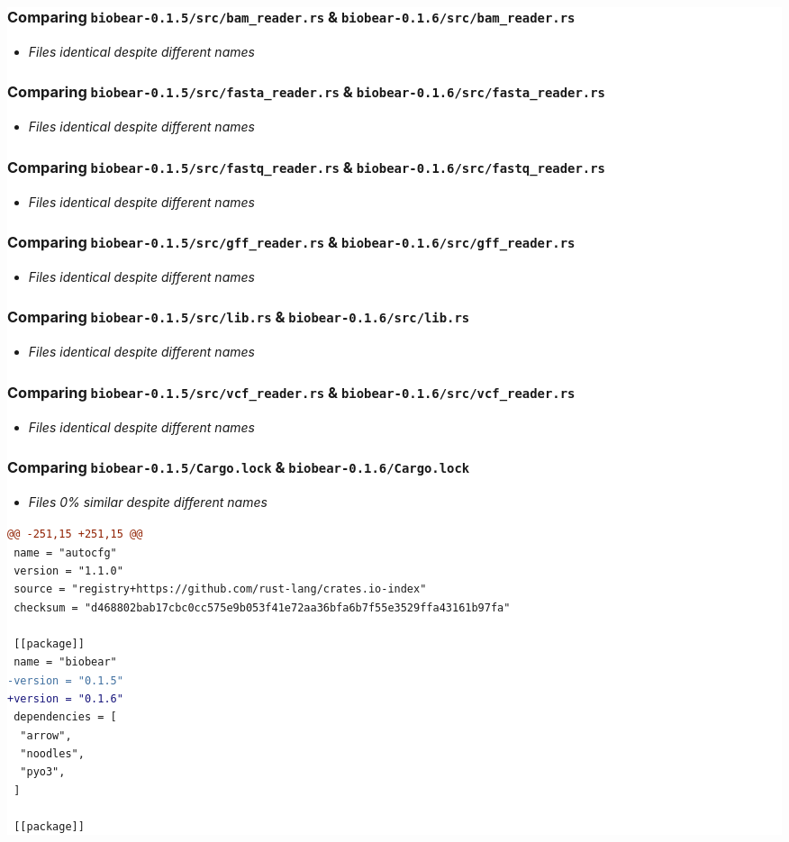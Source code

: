 ### Comparing `biobear-0.1.5/src/bam_reader.rs` & `biobear-0.1.6/src/bam_reader.rs`

 * *Files identical despite different names*

### Comparing `biobear-0.1.5/src/fasta_reader.rs` & `biobear-0.1.6/src/fasta_reader.rs`

 * *Files identical despite different names*

### Comparing `biobear-0.1.5/src/fastq_reader.rs` & `biobear-0.1.6/src/fastq_reader.rs`

 * *Files identical despite different names*

### Comparing `biobear-0.1.5/src/gff_reader.rs` & `biobear-0.1.6/src/gff_reader.rs`

 * *Files identical despite different names*

### Comparing `biobear-0.1.5/src/lib.rs` & `biobear-0.1.6/src/lib.rs`

 * *Files identical despite different names*

### Comparing `biobear-0.1.5/src/vcf_reader.rs` & `biobear-0.1.6/src/vcf_reader.rs`

 * *Files identical despite different names*

### Comparing `biobear-0.1.5/Cargo.lock` & `biobear-0.1.6/Cargo.lock`

 * *Files 0% similar despite different names*

```diff
@@ -251,15 +251,15 @@
 name = "autocfg"
 version = "1.1.0"
 source = "registry+https://github.com/rust-lang/crates.io-index"
 checksum = "d468802bab17cbc0cc575e9b053f41e72aa36bfa6b7f55e3529ffa43161b97fa"
 
 [[package]]
 name = "biobear"
-version = "0.1.5"
+version = "0.1.6"
 dependencies = [
  "arrow",
  "noodles",
  "pyo3",
 ]
 
 [[package]]
```

